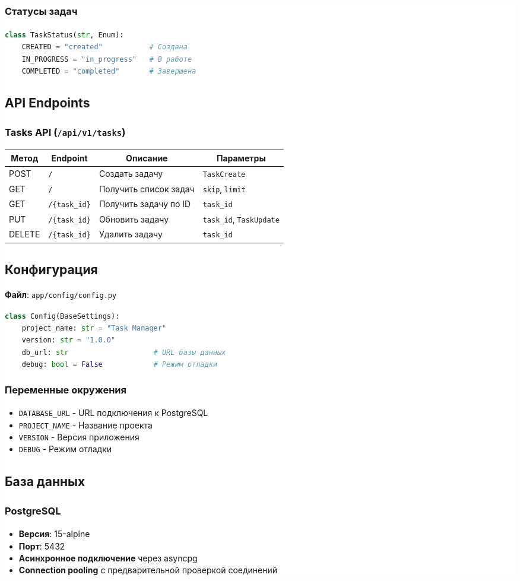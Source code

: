 ### Статусы задач

```python
class TaskStatus(str, Enum):
    CREATED = "created"           # Создана
    IN_PROGRESS = "in_progress"   # В работе
    COMPLETED = "completed"       # Завершена
```

## API Endpoints

### Tasks API (`/api/v1/tasks`)

| Метод | Endpoint | Описание | Параметры |
|-------|----------|----------|-----------|
| POST | `/` | Создать задачу | `TaskCreate` |
| GET | `/` | Получить список задач | `skip`, `limit` |
| GET | `/{task_id}` | Получить задачу по ID | `task_id` |
| PUT | `/{task_id}` | Обновить задачу | `task_id`, `TaskUpdate` |
| DELETE | `/{task_id}` | Удалить задачу | `task_id` |

## Конфигурация

**Файл**: `app/config/config.py`

```python
class Config(BaseSettings):
    project_name: str = "Task Manager"
    version: str = "1.0.0"
    db_url: str                    # URL базы данных
    debug: bool = False            # Режим отладки
```

### Переменные окружения

- `DATABASE_URL` - URL подключения к PostgreSQL
- `PROJECT_NAME` - Название проекта
- `VERSION` - Версия приложения
- `DEBUG` - Режим отладки

## База данных

### PostgreSQL
- **Версия**: 15-alpine
- **Порт**: 5432
- **Асинхронное подключение** через asyncpg
- **Connection pooling** с предварительной проверкой соединений
